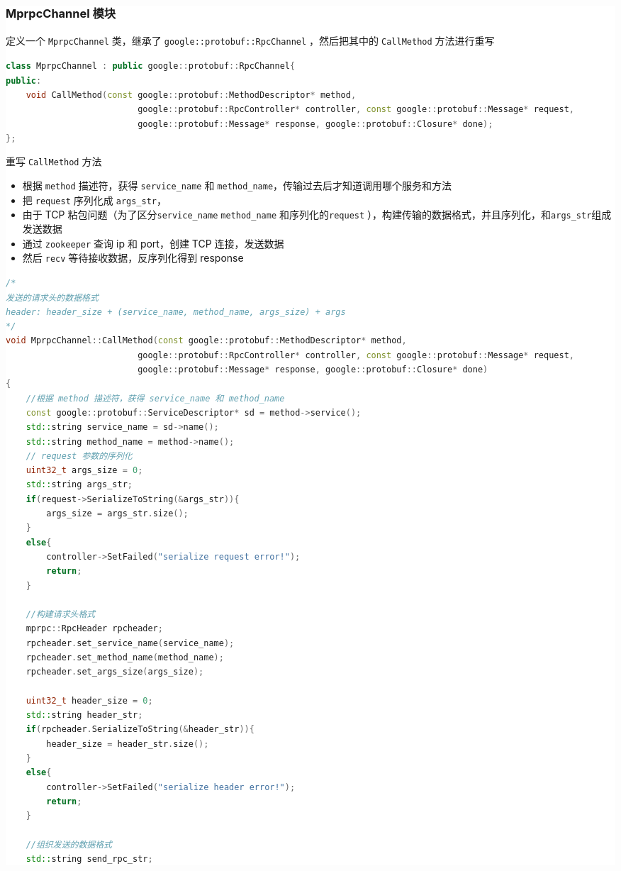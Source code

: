 

### MprpcChannel 模块

定义一个 `MprpcChannel` 类，继承了 `google::protobuf::RpcChannel` ，然后把其中的 `CallMethod` 方法进行重写

```C++
class MprpcChannel : public google::protobuf::RpcChannel{
public:
    void CallMethod(const google::protobuf::MethodDescriptor* method,
                          google::protobuf::RpcController* controller, const google::protobuf::Message* request,
                          google::protobuf::Message* response, google::protobuf::Closure* done);
};
```

重写 `CallMethod` 方法

- 根据 `method` 描述符，获得 `service_name` 和 `method_name`，传输过去后才知道调用哪个服务和方法
- 把 `request` 序列化成 `args_str`，
- 由于 TCP 粘包问题（为了区分`service_name`  `method_name` 和序列化的`request`  ），构建传输的数据格式，并且序列化，和`args_str`组成发送数据
- 通过 `zookeeper` 查询 ip 和 port，创建 TCP 连接，发送数据
- 然后 `recv` 等待接收数据，反序列化得到 response

```C++
/*
发送的请求头的数据格式
header: header_size + (service_name, method_name, args_size) + args
*/
void MprpcChannel::CallMethod(const google::protobuf::MethodDescriptor* method,
                          google::protobuf::RpcController* controller, const google::protobuf::Message* request,
                          google::protobuf::Message* response, google::protobuf::Closure* done)
{
    //根据 method 描述符，获得 service_name 和 method_name
    const google::protobuf::ServiceDescriptor* sd = method->service();
    std::string service_name = sd->name();
    std::string method_name = method->name();
	// request 参数的序列化
    uint32_t args_size = 0;
    std::string args_str;
    if(request->SerializeToString(&args_str)){
        args_size = args_str.size();
    }
    else{
        controller->SetFailed("serialize request error!");
        return;
    }

    //构建请求头格式
    mprpc::RpcHeader rpcheader;
    rpcheader.set_service_name(service_name);
    rpcheader.set_method_name(method_name);
    rpcheader.set_args_size(args_size);

    uint32_t header_size = 0;
    std::string header_str;
    if(rpcheader.SerializeToString(&header_str)){
        header_size = header_str.size();
    }
    else{
        controller->SetFailed("serialize header error!");
        return;
    }

    //组织发送的数据格式
    std::string send_rpc_str;
```